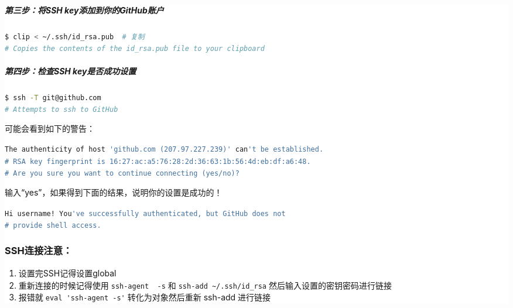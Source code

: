 ##### 第三步：将SSH key添加到你的GitHub账户

```bash
$ clip < ~/.ssh/id_rsa.pub  # 复制
# Copies the contents of the id_rsa.pub file to your clipboard
```

##### 第四步：检查SSH key是否成功设置

```bash
$ ssh -T git@github.com
# Attempts to ssh to GitHub
```

可能会看到如下的警告：

```bash
The authenticity of host 'github.com (207.97.227.239)' can't be established.
# RSA key fingerprint is 16:27:ac:a5:76:28:2d:36:63:1b:56:4d:eb:df:a6:48.
# Are you sure you want to continue connecting (yes/no)?
```

输入“yes”，如果得到下面的结果，说明你的设置是成功的！

```bash
Hi username! You've successfully authenticated, but GitHub does not
# provide shell access.
```

### SSH连接注意：

1. 设置完SSH记得设置global
2. 重新连接的时候记得使用 `ssh-agent  -s` 和 `ssh-add ~/.ssh/id_rsa`  然后输入设置的密钥密码进行链接
3. 报错就 `eval 'ssh-agent -s'`  转化为对象然后重新 ssh-add 进行链接

